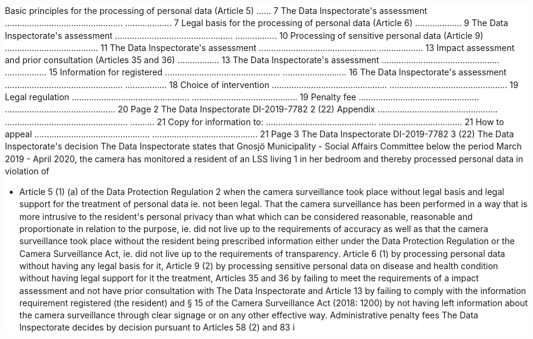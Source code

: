 Basic principles for the processing of personal data (Article 5) ...... 7
The Data Inspectorate's assessment ................................................ ................... 7
Legal basis for the processing of personal data (Article 6) ................... 9
The Data Inspectorate's assessment ................................................ ................. 10
Processing of sensitive personal data (Article 9) ...................................... 11
The Data Inspectorate's assessment ................................................ .................. 13
Impact assessment and prior consultation (Articles 35 and 36) ................. 13
The Data Inspectorate's assessment ................................................ ................. 15
Information for registered ............................................... .......................... 16
The Data Inspectorate's assessment ................................................ ................. 18
Choice of intervention ............................................... ................................................ 19
Legal regulation ................................................ ........................................... 19
Penalty fee ................................................. ............................................. 20
Page 2
The Data Inspectorate
DI-2019-7782
2 (22)
Appendix ................................................. .................................................. .......... 21
Copy for information to: ............................................. .................................. 21
How to appeal ............................................... ........................................... 21
Page 3
The Data Inspectorate
DI-2019-7782
3 (22)
The Data Inspectorate's decision
The Data Inspectorate states that Gnosjö Municipality - Social Affairs Committee below
the period March 2019 - April 2020, the camera has monitored a resident of an LSS
living 1 in her bedroom and thereby processed personal data in violation of
- Article 5 (1) (a) of the Data Protection Regulation 2 when the camera surveillance took place
without legal basis and legal support for the treatment of
personal data ie. not been legal. That the camera surveillance has been performed
in a way that is more intrusive to the resident's personal privacy than what
which can be considered reasonable, reasonable and proportionate in relation to
the purpose, ie. did not live up to the requirements of accuracy as well as that
the camera surveillance took place without the resident being prescribed
information either under the Data Protection Regulation or
the Camera Surveillance Act, ie. did not live up to the requirements of transparency.
Article 6 (1) by processing personal data without having any
legal basis for it,
Article 9 (2) by processing sensitive personal data on
disease and health condition without having legal support for it
the treatment,
Articles 35 and 36 by failing to meet the requirements of a
impact assessment and not have prior consultation with
The Data Inspectorate and
Article 13 by failing to comply with the information requirement
registered (the resident) and
§ 15 of the Camera Surveillance Act (2018: 1200) by not having left
information about the camera surveillance through clear signage or on
any other effective way.
Administrative penalty fees
The Data Inspectorate decides by decision pursuant to Articles 58 (2) and 83 i